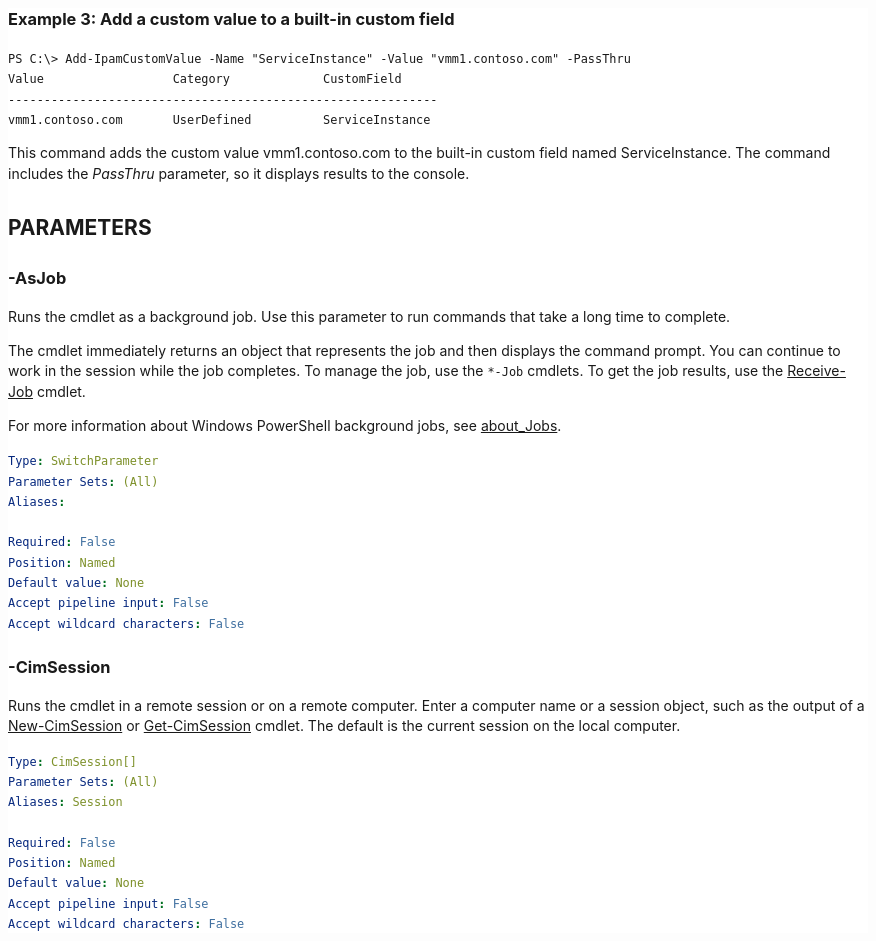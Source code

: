 ### Example 3: Add a custom value to a built-in custom field
```
PS C:\> Add-IpamCustomValue -Name "ServiceInstance" -Value "vmm1.contoso.com" -PassThru
Value                  Category             CustomField
------------------------------------------------------------
vmm1.contoso.com       UserDefined          ServiceInstance
```

This command adds the custom value vmm1.contoso.com to the built-in custom field named ServiceInstance.
The command includes the *PassThru* parameter, so it displays results to the console.

## PARAMETERS

### -AsJob
Runs the cmdlet as a background job. Use this parameter to run commands that take a long time to complete.

The cmdlet immediately returns an object that represents the job and then displays the command prompt.
You can continue to work in the session while the job completes.
To manage the job, use the `*-Job` cmdlets.
To get the job results, use the [Receive-Job](https://go.microsoft.com/fwlink/?LinkID=113372) cmdlet.

For more information about Windows PowerShell background jobs, see [about_Jobs](https://go.microsoft.com/fwlink/?LinkID=113251).

```yaml
Type: SwitchParameter
Parameter Sets: (All)
Aliases:

Required: False
Position: Named
Default value: None
Accept pipeline input: False
Accept wildcard characters: False
```

### -CimSession
Runs the cmdlet in a remote session or on a remote computer.
Enter a computer name or a session object, such as the output of a [New-CimSession](https://go.microsoft.com/fwlink/p/?LinkId=227967) or [Get-CimSession](https://go.microsoft.com/fwlink/p/?LinkId=227966) cmdlet.
The default is the current session on the local computer.

```yaml
Type: CimSession[]
Parameter Sets: (All)
Aliases: Session

Required: False
Position: Named
Default value: None
Accept pipeline input: False
Accept wildcard characters: False
```
